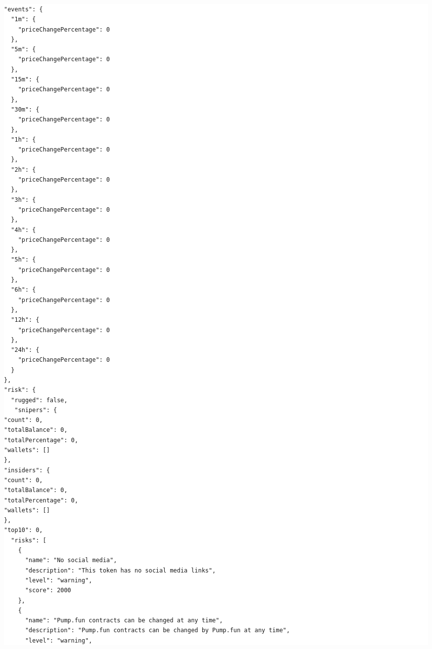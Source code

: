     "events": {
      "1m": {
        "priceChangePercentage": 0
      },
      "5m": {
        "priceChangePercentage": 0
      },
      "15m": {
        "priceChangePercentage": 0
      },
      "30m": {
        "priceChangePercentage": 0
      },
      "1h": {
        "priceChangePercentage": 0
      },
      "2h": {
        "priceChangePercentage": 0
      },
      "3h": {
        "priceChangePercentage": 0
      },
      "4h": {
        "priceChangePercentage": 0
      },
      "5h": {
        "priceChangePercentage": 0
      },
      "6h": {
        "priceChangePercentage": 0
      },
      "12h": {
        "priceChangePercentage": 0
      },
      "24h": {
        "priceChangePercentage": 0
      }
    },
    "risk": {
      "rugged": false,
       "snipers": {
    "count": 0,
    "totalBalance": 0,
    "totalPercentage": 0,
    "wallets": []
    },
    "insiders": {
    "count": 0,
    "totalBalance": 0,
    "totalPercentage": 0,
    "wallets": []
    },
    "top10": 0,
      "risks": [
        {
          "name": "No social media",
          "description": "This token has no social media links",
          "level": "warning",
          "score": 2000
        },
        {
          "name": "Pump.fun contracts can be changed at any time",
          "description": "Pump.fun contracts can be changed by Pump.fun at any time",
          "level": "warning",